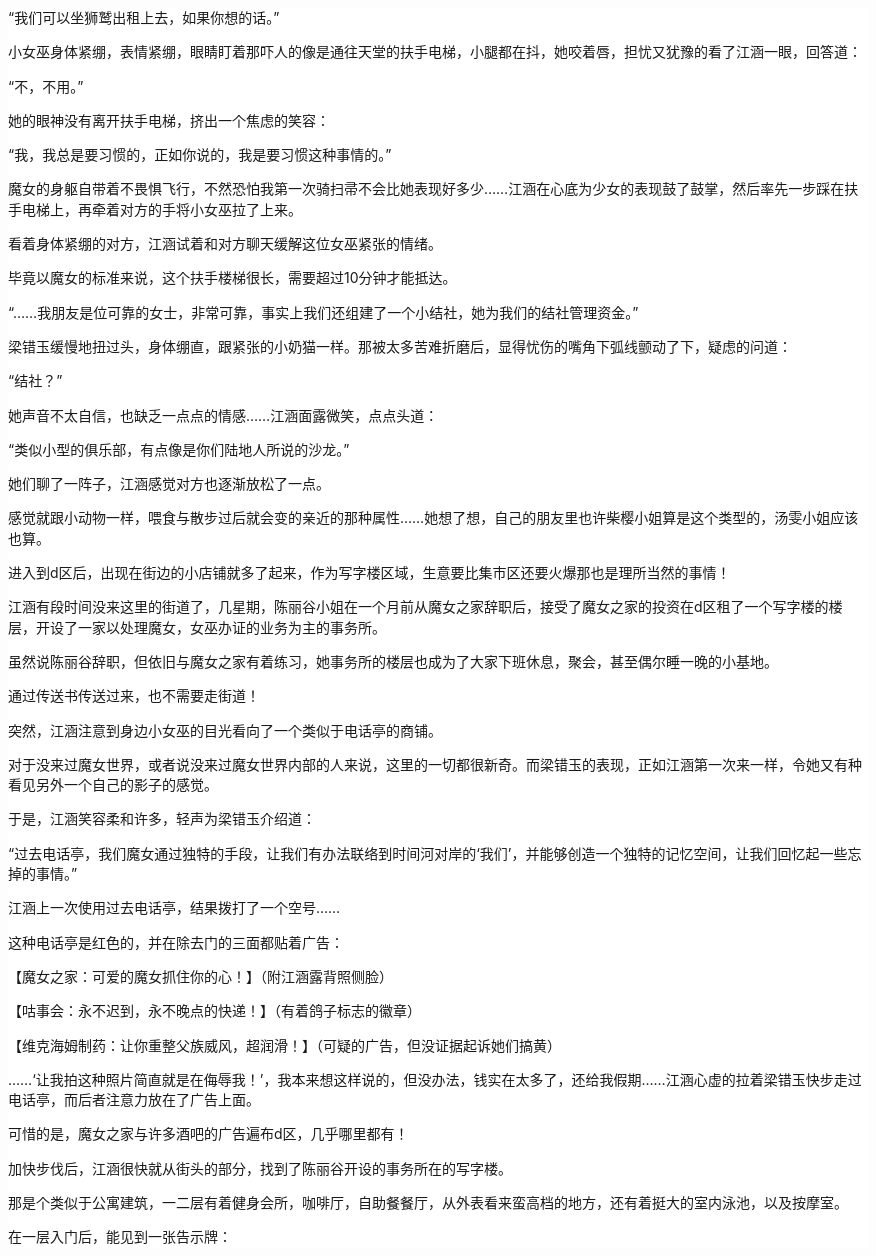“我们可以坐狮鹫出租上去，如果你想的话。”

小女巫身体紧绷，表情紧绷，眼睛盯着那吓人的像是通往天堂的扶手电梯，小腿都在抖，她咬着唇，担忧又犹豫的看了江涵一眼，回答道：

“不，不用。”

她的眼神没有离开扶手电梯，挤出一个焦虑的笑容：

“我，我总是要习惯的，正如你说的，我是要习惯这种事情的。”

魔女的身躯自带着不畏惧飞行，不然恐怕我第一次骑扫帚不会比她表现好多少……江涵在心底为少女的表现鼓了鼓掌，然后率先一步踩在扶手电梯上，再牵着对方的手将小女巫拉了上来。

看着身体紧绷的对方，江涵试着和对方聊天缓解这位女巫紧张的情绪。

毕竟以魔女的标准来说，这个扶手楼梯很长，需要超过10分钟才能抵达。

“……我朋友是位可靠的女士，非常可靠，事实上我们还组建了一个小结社，她为我们的结社管理资金。”

梁错玉缓慢地扭过头，身体绷直，跟紧张的小奶猫一样。那被太多苦难折磨后，显得忧伤的嘴角下弧线颤动了下，疑虑的问道：

“结社？”

她声音不太自信，也缺乏一点点的情感……江涵面露微笑，点点头道：

“类似小型的俱乐部，有点像是你们陆地人所说的沙龙。”

她们聊了一阵子，江涵感觉对方也逐渐放松了一点。

感觉就跟小动物一样，喂食与散步过后就会变的亲近的那种属性……她想了想，自己的朋友里也许柴樱小姐算是这个类型的，汤雯小姐应该也算。

进入到d区后，出现在街边的小店铺就多了起来，作为写字楼区域，生意要比集市区还要火爆那也是理所当然的事情！

江涵有段时间没来这里的街道了，几星期，陈丽谷小姐在一个月前从魔女之家辞职后，接受了魔女之家的投资在d区租了一个写字楼的楼层，开设了一家以处理魔女，女巫办证的业务为主的事务所。

虽然说陈丽谷辞职，但依旧与魔女之家有着练习，她事务所的楼层也成为了大家下班休息，聚会，甚至偶尔睡一晚的小基地。

通过传送书传送过来，也不需要走街道！

突然，江涵注意到身边小女巫的目光看向了一个类似于电话亭的商铺。

对于没来过魔女世界，或者说没来过魔女世界内部的人来说，这里的一切都很新奇。而梁错玉的表现，正如江涵第一次来一样，令她又有种看见另外一个自己的影子的感觉。

于是，江涵笑容柔和许多，轻声为梁错玉介绍道：

“过去电话亭，我们魔女通过独特的手段，让我们有办法联络到时间河对岸的‘我们’，并能够创造一个独特的记忆空间，让我们回忆起一些忘掉的事情。”

江涵上一次使用过去电话亭，结果拨打了一个空号……

这种电话亭是红色的，并在除去门的三面都贴着广告：

【魔女之家：可爱的魔女抓住你的心！】（附江涵露背照侧脸）

【咕事会：永不迟到，永不晚点的快递！】（有着鸽子标志的徽章）

【维克海姆制药：让你重整父族威风，超润滑！】（可疑的广告，但没证据起诉她们搞黄）

……‘让我拍这种照片简直就是在侮辱我！’，我本来想这样说的，但没办法，钱实在太多了，还给我假期……江涵心虚的拉着梁错玉快步走过电话亭，而后者注意力放在了广告上面。

可惜的是，魔女之家与许多酒吧的广告遍布d区，几乎哪里都有！

加快步伐后，江涵很快就从街头的部分，找到了陈丽谷开设的事务所在的写字楼。

那是个类似于公寓建筑，一二层有着健身会所，咖啡厅，自助餐餐厅，从外表看来蛮高档的地方，还有着挺大的室内泳池，以及按摩室。

在一层入门后，能见到一张告示牌：
